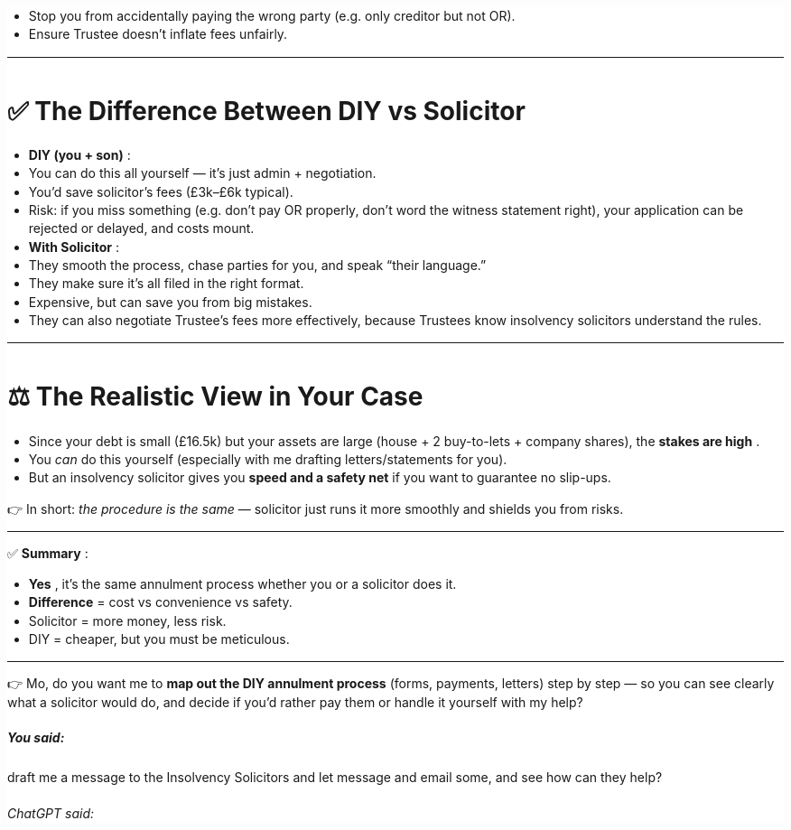    * Stop you from accidentally paying the wrong party (e.g. only creditor but not OR).
   * Ensure Trustee doesn’t inflate fees unfairly.

---

# ✅ The Difference Between DIY vs Solicitor

* **DIY (you + son)** :
* You can do this all yourself — it’s just admin + negotiation.
* You’d save solicitor’s fees (£3k–£6k typical).
* Risk: if you miss something (e.g. don’t pay OR properly, don’t word the witness statement right), your application can be rejected or delayed, and costs mount.
* **With Solicitor** :
* They smooth the process, chase parties for you, and speak “their language.”
* They make sure it’s all filed in the right format.
* Expensive, but can save you from big mistakes.
* They can also negotiate Trustee’s fees more effectively, because Trustees know insolvency solicitors understand the rules.

---

# ⚖️ The Realistic View in Your Case

* Since your debt is small (£16.5k) but your assets are large (house + 2 buy-to-lets + company shares), the  **stakes are high** .
* You *can* do this yourself (especially with me drafting letters/statements for you).
* But an insolvency solicitor gives you **speed and a safety net** if you want to guarantee no slip-ups.

👉 In short: *the procedure is the same* — solicitor just runs it more smoothly and shields you from risks.

---

✅  **Summary** :

* **Yes** , it’s the same annulment process whether you or a solicitor does it.
* **Difference** = cost vs convenience vs safety.
* Solicitor = more money, less risk.
* DIY = cheaper, but you must be meticulous.

---

👉 Mo, do you want me to **map out the DIY annulment process** (forms, payments, letters) step by step — so you can see clearly what a solicitor would do, and decide if you’d rather pay them or handle it yourself with my help?

##### You said:

draft me a message to the Insolvency Solicitors and let message and email some, and see how can they help?

###### ChatGPT said:
